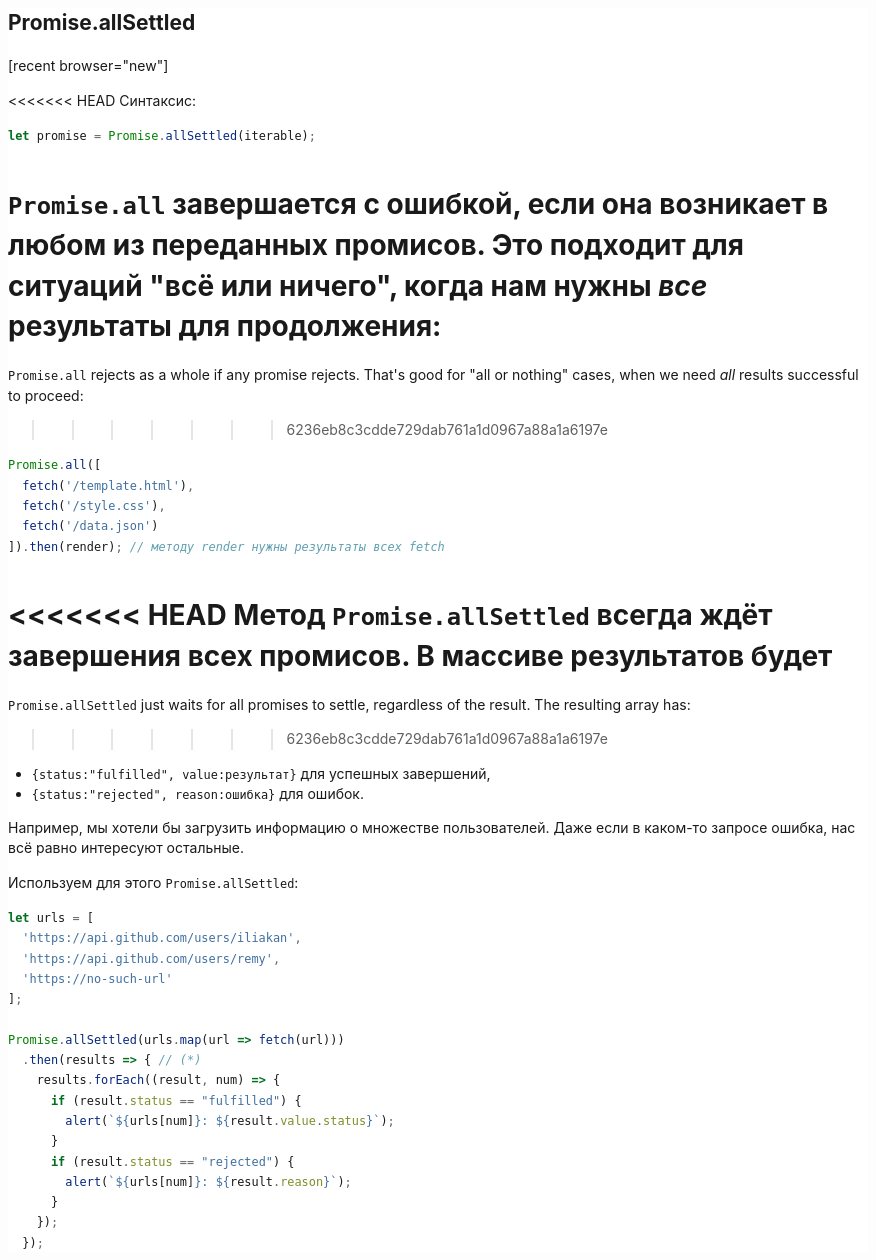 ## Promise.allSettled

[recent browser="new"]

<<<<<<< HEAD
Синтаксис:

```js
let promise = Promise.allSettled(iterable);
```

`Promise.all` завершается с ошибкой, если она возникает в любом из переданных промисов. Это подходит для ситуаций "всё или ничего", когда нам нужны *все* результаты для продолжения:
=======
`Promise.all` rejects as a whole if any promise rejects. That's good for "all or nothing" cases, when we need *all* results successful to proceed:
>>>>>>> 6236eb8c3cdde729dab761a1d0967a88a1a6197e

```js
Promise.all([
  fetch('/template.html'),
  fetch('/style.css'),
  fetch('/data.json')
]).then(render); // методу render нужны результаты всех fetch
```

<<<<<<< HEAD
Метод `Promise.allSettled` всегда ждёт завершения всех промисов. В массиве результатов будет
=======
`Promise.allSettled` just waits for all promises to settle, regardless of the result. The resulting array has:
>>>>>>> 6236eb8c3cdde729dab761a1d0967a88a1a6197e

- `{status:"fulfilled", value:результат}` для успешных завершений,
- `{status:"rejected", reason:ошибка}` для ошибок.

Например, мы хотели бы загрузить информацию о множестве пользователей. Даже если в каком-то запросе ошибка, нас всё равно интересуют остальные.

Используем для этого `Promise.allSettled`:

```js run
let urls = [
  'https://api.github.com/users/iliakan',
  'https://api.github.com/users/remy',
  'https://no-such-url'
];

Promise.allSettled(urls.map(url => fetch(url)))
  .then(results => { // (*)
    results.forEach((result, num) => {
      if (result.status == "fulfilled") {
        alert(`${urls[num]}: ${result.value.status}`);
      }
      if (result.status == "rejected") {
        alert(`${urls[num]}: ${result.reason}`);
      }
    });
  });
```
